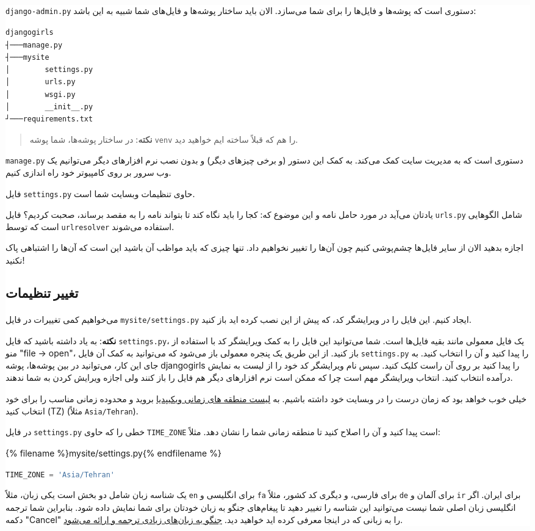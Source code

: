 

`django-admin.py` دستوری است که پوشه‌ها و فایل‌ها را برای شما می‌سازد. الان باید ساختار پوشه‌ها و فایل‌های شما شبیه به این باشد:

    djangogirls
    ┤───manage.py
    ┤───mysite
    │        settings.py
    │        urls.py
    │        wsgi.py
    │        __init__.py
    ┘───requirements.txt
    

> **نکته**: در ساختار پوشه‌ها، شما پوشه `venv` را هم که قبلاً ساخته ایم خواهید دید.

`manage.py` دستوری است که به مدیریت سایت کمک می‌کند. به کمک این دستور (و برخی چیزهای دیگر) و بدون نصب نرم افزارهای دیگر می‌توانیم یک وب سرور بر روی کامپیوتر خود راه اندازی کنیم.

فایل `settings.py` حاوی تنظیمات وبسایت شما است.

یادتان می‌آید در مورد حامل نامه و این موضوع که: کجا را باید نگاه کند تا بتواند نامه را به مقصد برساند‌، صحبت کردیم؟ فایل `urls.py` شامل الگوهایی است که توسط `urlresolver` استفاده می‌شوند.

اجازه بدهید الان از سایر فایل‌ها چشم‌پوشی کنیم چون آن‌ها را تغییر نخواهیم داد. تنها چیزی که باید مواظب آن باشید این است که آن‌ها را اشتباهی پاک نکنید!

## تغییر تنظیمات

می‌خواهیم کمی تغییرات در فایل `mysite/settings.py` ایجاد کنیم. این فایل را در ویرایشگر کد، که پیش از این نصب کرده اید باز کنید.

**نکته**: به یاد داشته باشید که فایل `settings.py`، یک فایل معمولی مانند بقیه فایل‌ها است. شما می‌توانید این فایل را به کمک ویرایشگر کد با استفاده از منو "file -> open"، باز کنید. از این طریق یک پنجره معمولی باز می‌شود که می‌توانید به کمک آن فایل `settings.py` را پیدا کنید و آن را انتخاب کنید. به جای این کار، می‌توانید در بین پوشه‌ها، پوشه djangogirls را پیدا کنید بر روی آن راست کلیک کنید. سپس نام ویرایشگر کد خود را از لیست به نمایش درآمده انتخاب کنید. انتخاب ویرایشگر مهم است چرا که ممکن است نرم افزارهای دیگر هم فایل را باز کنند ولی اجازه ویرایش کردن به شما ندهند.

خیلی خوب خواهد بود که زمان درست را در وبسایت خود داشته باشیم. به [لیست منطقه های زمانی ویکیپدیا](https://en.wikipedia.org/wiki/List_of_tz_database_time_zones) بروید و محدوده زمانی مناسب را برای خود انتخاب کنید (TZ) (مثلاً `Asia/Tehran`).

در فایل `settings.py` خطی را که حاوی `TIME_ZONE` است پیدا کنید و آن را اصلاح کنید تا منطقه زمانی شما را نشان دهد. مثلاً:

{% filename %}mysite/settings.py{% endfilename %}

```python
TIME_ZONE = 'Asia/Tehran'
```

یک شناسه زبان شامل دو بخش است یکی زبان، مثلاً `en` برای انگلیسی و `fa` برای فارسی، و دیگری کد کشور، مثلاً `de` برای آلمان و `ir` برای ایران. اگر انگلیسی زبان اصلی شما نیست می‌توانید این شناسه را تغییر دهید تا پیغام‌های جنگو به زبان خودتان برای شما نمایش داده شود. بنابراین شما ترجمه دکمه "Cancel" را به زبانی که در اینجا معرفی کرده اید خواهید دید. [جنگو به زبان‌های زیادی ترجمه و ارائه می‌شود](https://docs.djangoproject.com/en/2.0/ref/settings/#language-code).
